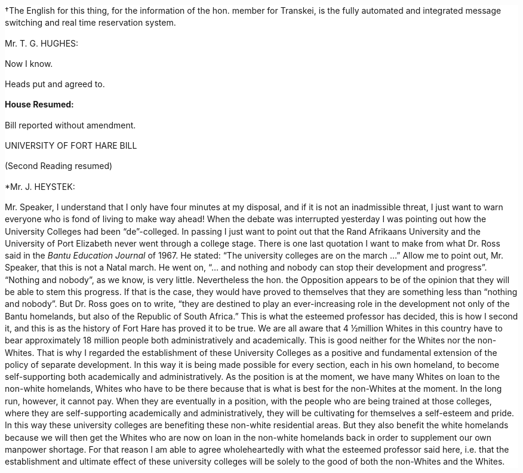 <p>&#x2020;The English for this thing, for the information of the hon. member for Transkei, is the fully automated and integrated message switching and real time reservation system.</p>

</speech>

<speech by="#hughes">

<from>Mr. <person refersTo="hansard_za">T. G. HUGHES</person>:</from>

<p>Now I know.</p>

<p>Heads put and agreed to.</p>

<p><b>House Resumed:</b></p>

<p>Bill reported without amendment.</p>

</speech>

</debateSection>

<debateSection name="#university_of_fort_hare_bill">

<heading><span class="col_2467-2468" refersTo="page_1256"/>UNIVERSITY OF FORT HARE BILL</heading>

<summary>(Second Reading resumed)</summary>

<speech by="#heystek">

<from>*Mr. <person refersTo="hansard_za">J. HEYSTEK</person>:</from>

<p>Mr. Speaker, I understand that I only have four minutes at my disposal, and if it is not an inadmissible threat, I just want to warn everyone who is fond of living to make way ahead! When the debate was interrupted yesterday I was pointing out how the University Colleges had been &#x201C;de&#x201D;-colleged. In passing I just want to point out that the Rand Afrikaans University and the University of Port Elizabeth never went through a college stage. There is one last quotation I want to make from what Dr. Ross said in the <i>Bantu Education Journal</i> of 1967. He stated: &#x201C;The university colleges are on the march &#x2026;&#x201D; Allow me to point out, Mr. Speaker, that this is not a Natal march. He went on, &#x201C;&#x2026; and nothing and nobody can stop their development and progress&#x201D;. &#x201C;Nothing and nobody&#x201D;, as we know, is very little. Nevertheless the hon. the Opposition appears to be of the opinion that they will be able to stem this progress. If that is the case, they would have proved to themselves that they are something less than &#x201C;nothing and nobody&#x201D;. But Dr. Ross goes on to write, &#x201C;they are destined to play an ever-increasing role in the development not only of the Bantu homelands, but also of the Republic of South Africa.&#x201D; This is what the esteemed professor has decided, this is how I second it, and this is as the history of Fort Hare has proved it to be true. We are all aware that 4 &#x00BD;million Whites in this country have to bear approximately 18 million people both administratively and academically. This is good neither for the Whites nor the non-Whites. That is why I regarded the establishment of these University Colleges as a positive and fundamental extension of the policy of separate development. In this way it is being made possible for every section, each in his own homeland, to become self-supporting both academically and administratively. As the position is at the moment, we have many Whites on loan to the non-white homelands, Whites who have to be there because that is what is best for the non-Whites at the moment. In the long run, however, it cannot pay. When they are eventually in a position, with the people who are being trained at those colleges, where they are self-supporting academically and administratively, they will be cultivating for themselves a self-esteem and pride. In this way these university colleges are benefiting these non-white residential areas. But they also benefit the white homelands because we will then get the Whites who are now on loan in the non-white homelands back in order to supplement our own manpower shortage. For that reason I am able to agree wholeheartedly with what the esteemed professor said here, i.e. that the establishment and ultimate effect of these university colleges will be solely to the good of both the non-Whites and the Whites.</p>
